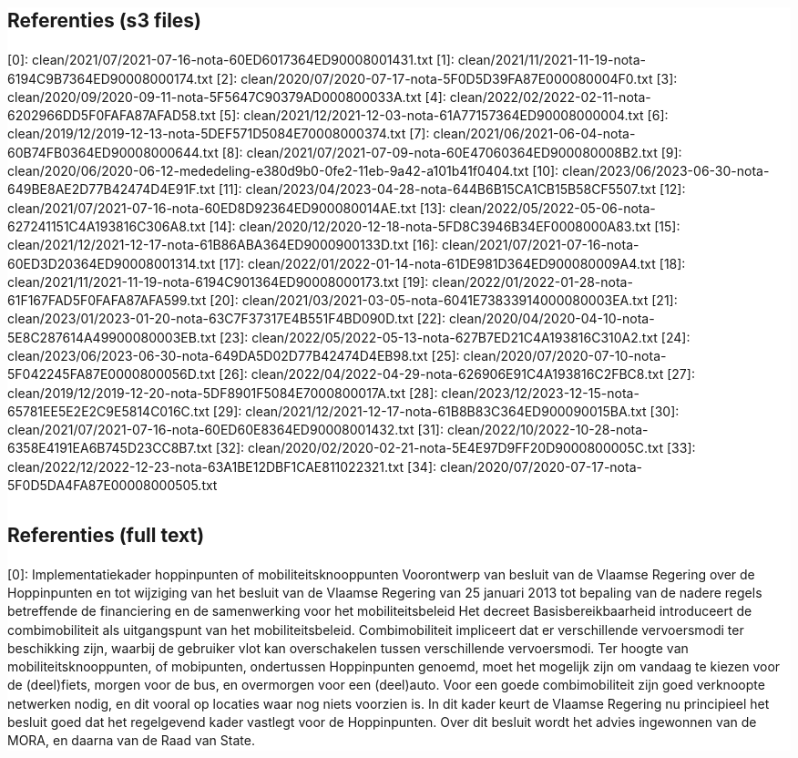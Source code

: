 ## Referenties (s3 files)

\[0\]: clean/2021/07/2021-07-16-nota-60ED6017364ED90008001431.txt
\[1\]: clean/2021/11/2021-11-19-nota-6194C9B7364ED90008000174.txt
\[2\]: clean/2020/07/2020-07-17-nota-5F0D5D39FA87E000080004F0.txt
\[3\]: clean/2020/09/2020-09-11-nota-5F5647C90379AD000800033A.txt
\[4\]: clean/2022/02/2022-02-11-nota-6202966DD5F0FAFA87AFAD58.txt
\[5\]: clean/2021/12/2021-12-03-nota-61A77157364ED90008000004.txt
\[6\]: clean/2019/12/2019-12-13-nota-5DEF571D5084E70008000374.txt
\[7\]: clean/2021/06/2021-06-04-nota-60B74FB0364ED90008000644.txt
\[8\]: clean/2021/07/2021-07-09-nota-60E47060364ED900080008B2.txt
\[9\]: clean/2020/06/2020-06-12-mededeling-e380d9b0-0fe2-11eb-9a42-a101b41f0404.txt
\[10\]: clean/2023/06/2023-06-30-nota-649BE8AE2D77B42474D4E91F.txt
\[11\]: clean/2023/04/2023-04-28-nota-644B6B15CA1CB15B58CF5507.txt
\[12\]: clean/2021/07/2021-07-16-nota-60ED8D92364ED900080014AE.txt
\[13\]: clean/2022/05/2022-05-06-nota-627241151C4A193816C306A8.txt
\[14\]: clean/2020/12/2020-12-18-nota-5FD8C3946B34EF0008000A83.txt
\[15\]: clean/2021/12/2021-12-17-nota-61B86ABA364ED9000900133D.txt
\[16\]: clean/2021/07/2021-07-16-nota-60ED3D20364ED90008001314.txt
\[17\]: clean/2022/01/2022-01-14-nota-61DE981D364ED900080009A4.txt
\[18\]: clean/2021/11/2021-11-19-nota-6194C901364ED90008000173.txt
\[19\]: clean/2022/01/2022-01-28-nota-61F167FAD5F0FAFA87AFA599.txt
\[20\]: clean/2021/03/2021-03-05-nota-6041E73833914000080003EA.txt
\[21\]: clean/2023/01/2023-01-20-nota-63C7F37317E4B551F4BD090D.txt
\[22\]: clean/2020/04/2020-04-10-nota-5E8C287614A49900080003EB.txt
\[23\]: clean/2022/05/2022-05-13-nota-627B7ED21C4A193816C310A2.txt
\[24\]: clean/2023/06/2023-06-30-nota-649DA5D02D77B42474D4EB98.txt
\[25\]: clean/2020/07/2020-07-10-nota-5F042245FA87E0000800056D.txt
\[26\]: clean/2022/04/2022-04-29-nota-626906E91C4A193816C2FBC8.txt
\[27\]: clean/2019/12/2019-12-20-nota-5DF8901F5084E7000800017A.txt
\[28\]: clean/2023/12/2023-12-15-nota-65781EE5E2E2C9E5814C016C.txt
\[29\]: clean/2021/12/2021-12-17-nota-61B8B83C364ED900090015BA.txt
\[30\]: clean/2021/07/2021-07-16-nota-60ED60E8364ED90008001432.txt
\[31\]: clean/2022/10/2022-10-28-nota-6358E4191EA6B745D23CC8B7.txt
\[32\]: clean/2020/02/2020-02-21-nota-5E4E97D9FF20D9000800005C.txt
\[33\]: clean/2022/12/2022-12-23-nota-63A1BE12DBF1CAE811022321.txt
\[34\]: clean/2020/07/2020-07-17-nota-5F0D5DA4FA87E00008000505.txt


## Referenties (full text)

\[0\]: Implementatiekader hoppinpunten of mobiliteitsknooppunten Voorontwerp van besluit van de Vlaamse Regering over de Hoppinpunten en tot wijziging van het besluit van de Vlaamse Regering van 25 januari 2013 tot bepaling van de nadere regels betreffende de financiering en de samenwerking voor het mobiliteitsbeleid  Het decreet Basisbereikbaarheid introduceert de combimobiliteit als uitgangspunt van het mobiliteitsbeleid. Combimobiliteit impliceert dat er verschillende vervoersmodi ter beschikking zijn, waarbij de gebruiker vlot kan overschakelen tussen verschillende vervoersmodi. Ter hoogte van mobiliteitsknooppunten, of mobipunten, ondertussen Hoppinpunten genoemd, moet het mogelijk zijn om vandaag te kiezen voor de (deel)fiets, morgen voor de bus, en overmorgen voor een (deel)auto. Voor een goede combimobiliteit zijn goed verknoopte netwerken nodig, en dit vooral op locaties waar nog niets voorzien is. In dit kader keurt de Vlaamse Regering nu principieel  het besluit goed dat het regelgevend kader vastlegt voor de Hoppinpunten. Over dit besluit wordt het advies ingewonnen van de MORA, en daarna van de Raad van State.
